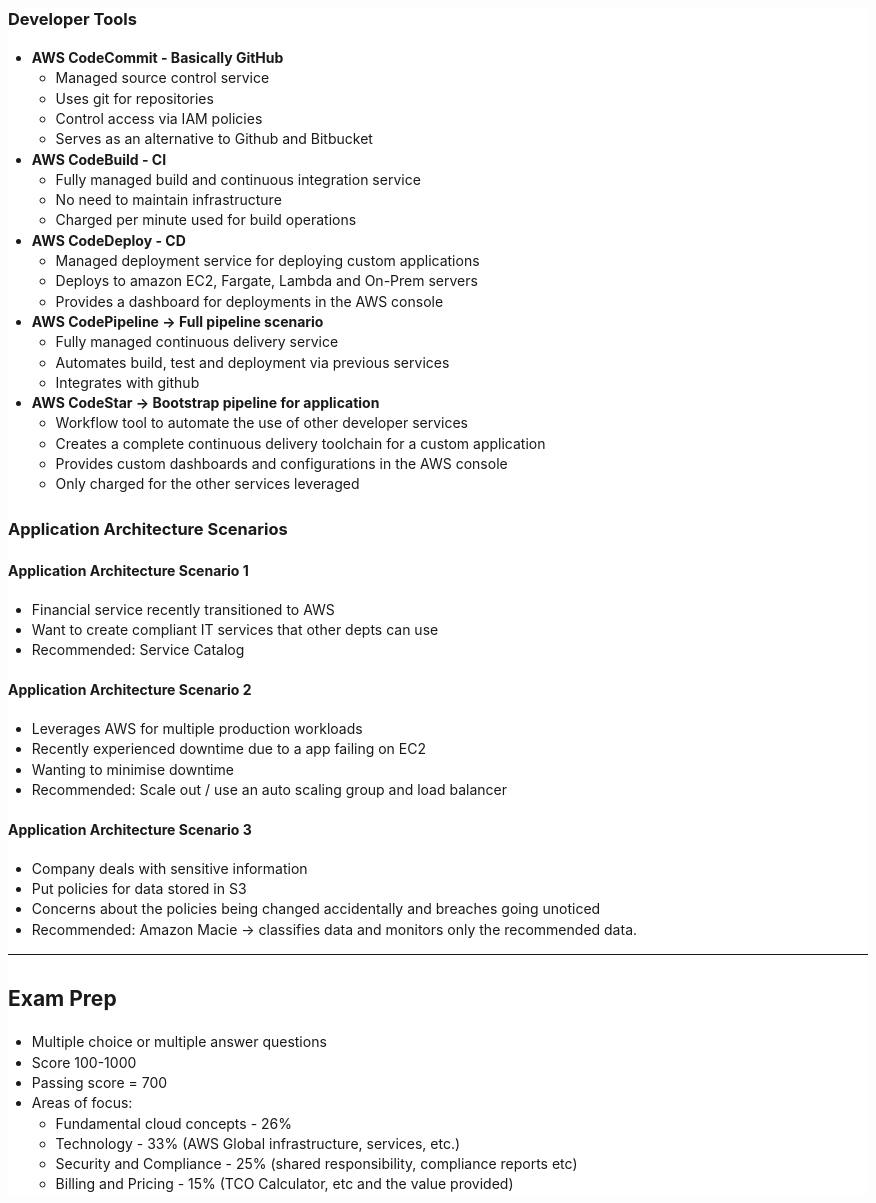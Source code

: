 ### Developer Tools

- **AWS CodeCommit - Basically GitHub**
  - Managed source control service
  - Uses git for repositories
  - Control access via IAM policies
  - Serves as an alternative to Github and Bitbucket
- **AWS CodeBuild - CI**
  - Fully managed build and continuous integration service
  - No need to maintain infrastructure
  - Charged per minute used for build operations
- **AWS CodeDeploy - CD**
  - Managed deployment service for deploying custom applications
  - Deploys to amazon EC2, Fargate, Lambda and On-Prem servers
  - Provides a dashboard for deployments in the AWS console
- **AWS CodePipeline → Full pipeline scenario**
  - Fully managed continuous delivery service
  - Automates build, test and deployment via previous services
  - Integrates with github
- **AWS CodeStar → Bootstrap pipeline for application**
  - Workflow tool to automate the use of other developer services
  - Creates a complete continuous delivery toolchain for a custom application
  - Provides custom dashboards and configurations in the AWS console
  - Only charged for the other services leveraged

### Application Architecture Scenarios

#### Application Architecture Scenario 1

- Financial service recently transitioned to AWS
- Want to create compliant IT services that other depts can use
- Recommended: Service Catalog

#### Application Architecture Scenario 2

- Leverages AWS for multiple production workloads
- Recently experienced downtime due to a app failing on EC2
- Wanting to minimise downtime
- Recommended: Scale out / use an auto scaling group and load balancer

#### Application Architecture Scenario 3

- Company deals with sensitive information
- Put policies for data stored in S3
- Concerns about the policies being changed accidentally and breaches going unoticed
- Recommended: Amazon Macie → classifies data and monitors only the recommended data.

---

## Exam Prep

- Multiple choice or multiple answer questions
- Score 100-1000
- Passing score = 700
- Areas of focus:
  - Fundamental cloud concepts - 26%
  - Technology - 33% (AWS Global infrastructure, services, etc.)
  - Security and Compliance - 25% (shared responsibility, compliance reports etc)
  - Billing and Pricing - 15% (TCO Calculator, etc and the value provided)
